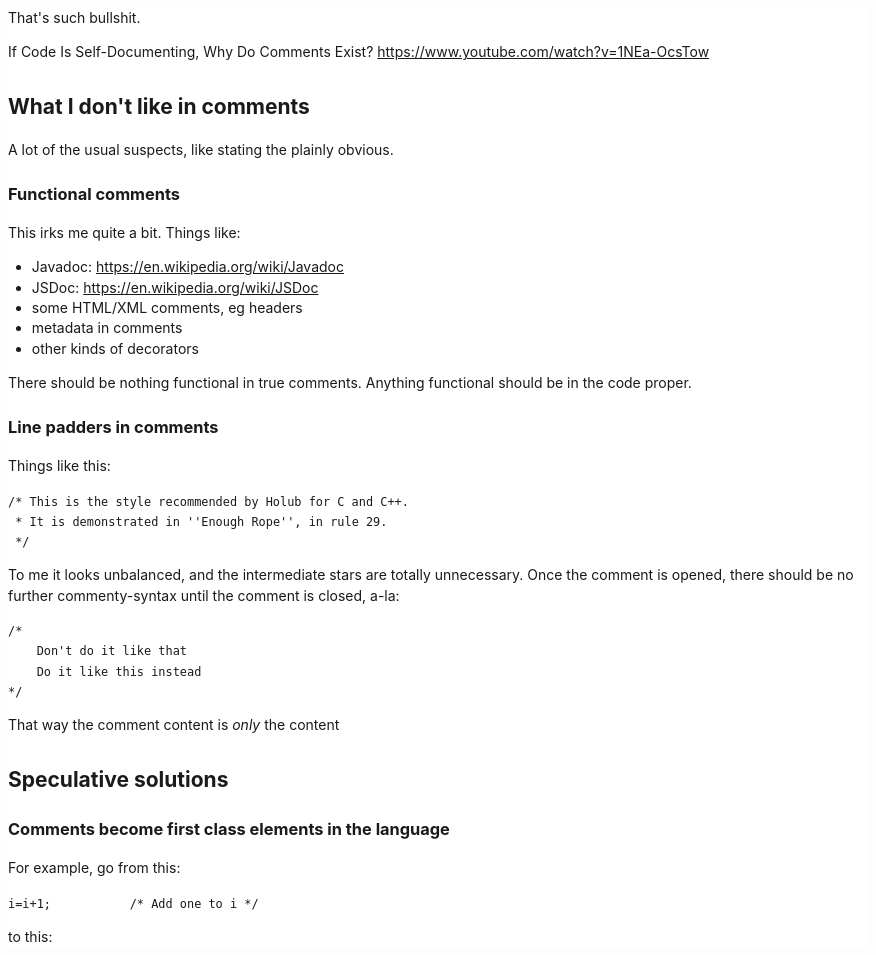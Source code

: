 That's such bullshit.


If Code Is Self-Documenting, Why Do Comments Exist?
https://www.youtube.com/watch?v=1NEa-OcsTow




What I don't like in comments
-----------------------------

A lot of the usual suspects, like stating the plainly obvious.

### Functional comments

This irks me quite a bit.
Things like:

* Javadoc: https://en.wikipedia.org/wiki/Javadoc
* JSDoc: https://en.wikipedia.org/wiki/JSDoc
* some HTML/XML comments, eg headers
* metadata in comments
* other kinds of decorators

There should be nothing functional in true comments.
Anything functional should be in the code proper.

### Line padders in comments

Things like this:

	/* This is the style recommended by Holub for C and C++.
	 * It is demonstrated in ''Enough Rope'', in rule 29.
	 */

To me it looks unbalanced, and the intermediate stars are totally unnecessary.
Once the comment is opened, there should be no further commenty-syntax until the comment is closed, a-la:

	/*
		Don't do it like that
		Do it like this instead
	*/

That way the comment content is *only* the content


Speculative solutions
---------------------

### Comments become first class elements in the language

For example, go from this:

	i=i+1;           /* Add one to i */

to this:
